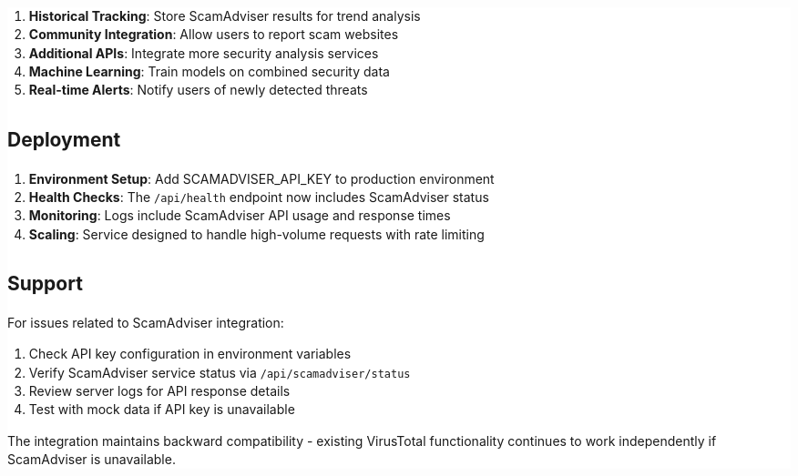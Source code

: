 1. **Historical Tracking**: Store ScamAdviser results for trend analysis
2. **Community Integration**: Allow users to report scam websites
3. **Additional APIs**: Integrate more security analysis services
4. **Machine Learning**: Train models on combined security data
5. **Real-time Alerts**: Notify users of newly detected threats

## Deployment

1. **Environment Setup**: Add SCAMADVISER_API_KEY to production environment
2. **Health Checks**: The `/api/health` endpoint now includes ScamAdviser status
3. **Monitoring**: Logs include ScamAdviser API usage and response times
4. **Scaling**: Service designed to handle high-volume requests with rate limiting

## Support

For issues related to ScamAdviser integration:

1. Check API key configuration in environment variables
2. Verify ScamAdviser service status via `/api/scamadviser/status`
3. Review server logs for API response details
4. Test with mock data if API key is unavailable

The integration maintains backward compatibility - existing VirusTotal functionality continues to work independently if ScamAdviser is unavailable.
